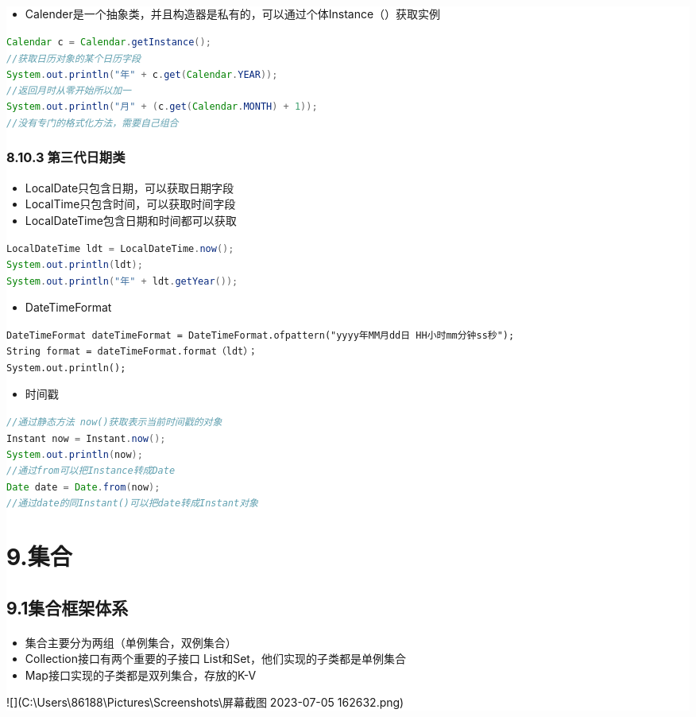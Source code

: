* Calender是一个抽象类，并且构造器是私有的，可以通过个体Instance（）获取实例

```java
Calendar c = Calendar.getInstance();
//获取日历对象的某个日历字段
System.out.println("年" + c.get(Calendar.YEAR));
//返回月时从零开始所以加一
System.out.println("月" + (c.get(Calendar.MONTH) + 1));
//没有专门的格式化方法，需要自己组合

```

### 8.10.3 第三代日期类

* LocalDate只包含日期，可以获取日期字段
* LocalTime只包含时间，可以获取时间字段
* LocalDateTime包含日期和时间都可以获取

```java 
LocalDateTime ldt = LocalDateTime.now();
System.out.println(ldt);
System.out.println("年" + ldt.getYear());
```

* DateTimeFormat

```
DateTimeFormat dateTimeFormat = DateTimeFormat.ofpattern("yyyy年MM月dd日 HH小时mm分钟ss秒");
String format = dateTimeFormat.format（ldt）；
System.out.println();
```

* 时间戳

```java
//通过静态方法 now()获取表示当前时间戳的对象
Instant now = Instant.now();
System.out.println(now);
//通过from可以把Instance转成Date
Date date = Date.from(now);
//通过date的同Instant()可以把date转成Instant对象
```

# 9.集合

 

## 9.1集合框架体系

* 集合主要分为两组（单例集合，双例集合）
* Collection接口有两个重要的子接口 List和Set，他们实现的子类都是单例集合
* Map接口实现的子类都是双列集合，存放的K-V

![](C:\Users\86188\Pictures\Screenshots\屏幕截图 2023-07-05 162632.png)
